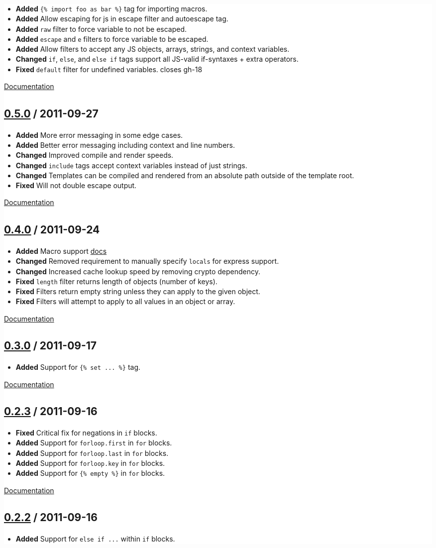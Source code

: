 * **Added** `{% import foo as bar %}` tag for importing macros.
* **Added** Allow escaping for js in escape filter and autoescape tag.
* **Added** `raw` filter to force variable to not be escaped.
* **Added** `escape` and `e` filters to force variable to be escaped.
* **Added** Allow filters to accept any JS objects, arrays, strings, and context variables.
* **Changed** `if`, `else`, and `else if` tags support all JS-valid if-syntaxes + extra operators.
* **Fixed** `default` filter for undefined variables. closes gh-18

[Documentation](https://github.com/paularmstrong/swig/tree/v0.6.0/docs)

[0.5.0](https://github.com/paularmstrong/swig/tree/v0.5.0) / 2011-09-27
-----------------------------------------------------------------------

* **Added** More error messaging in some edge cases.
* **Added** Better error messaging including context and line numbers.
* **Changed** Improved compile and render speeds.
* **Changed** `include` tags accept context variables instead of just strings.
* **Changed** Templates can be compiled and rendered from an absolute path outside of the template root.
* **Fixed** Will not double escape output.

[Documentation](https://github.com/paularmstrong/swig/tree/v0.5.0/docs)

[0.4.0](https://github.com/paularmstrong/swig/tree/v0.4.0) / 2011-09-24
-----------------------------------------------------------------------

* **Added** Macro support [docs](docs/tags.md)
* **Changed** Removed requirement to manually specify `locals` for express support.
* **Changed** Increased cache lookup speed by removing crypto dependency.
* **Fixed** `length` filter returns length of objects (number of keys).
* **Fixed** Filters return empty string unless they can apply to the given object.
* **Fixed** Filters will attempt to apply to all values in an object or array.

[Documentation](https://github.com/paularmstrong/swig/tree/v0.4.0/docs)

[0.3.0](https://github.com/paularmstrong/swig/tree/v0.3.0) / 2011-09-17
-----------------------------------------------------------------------

* **Added** Support for `{% set ... %}` tag.

[Documentation](https://github.com/paularmstrong/swig/tree/v0.3.0/docs)

[0.2.3](https://github.com/paularmstrong/swig/tree/v0.2.3) / 2011-09-16
-----------------------------------------------------------------------

* **Fixed** Critical fix for negations in `if` blocks.
* **Added** Support for `forloop.first` in `for` blocks.
* **Added** Support for `forloop.last` in `for` blocks.
* **Added** Support for `forloop.key` in `for` blocks.
* **Added** Support for `{% empty %}` in `for` blocks.

[Documentation](https://github.com/paularmstrong/swig/tree/v0.2.3/docs)

[0.2.2](https://github.com/paularmstrong/swig/tree/v0.2.2) / 2011-09-16
-----------------------------------------------------------------------

* **Added** Support for `else if ...` within `if` blocks.
